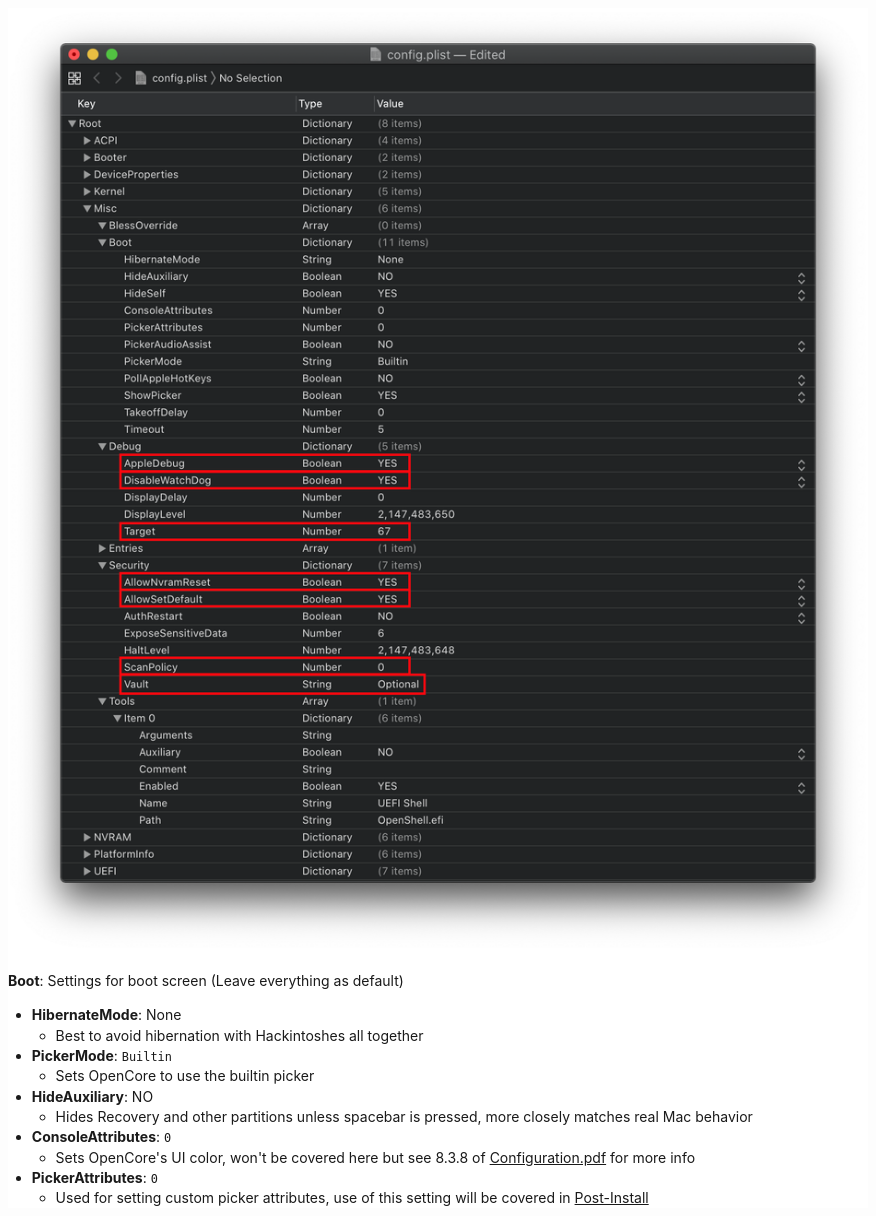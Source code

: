 ![Misc](/images/config/config-universal/misc.png)

**Boot**: Settings for boot screen (Leave everything as default)

* **HibernateMode**: None
  * Best to avoid hibernation with Hackintoshes all together
* **PickerMode**: `Builtin`
  * Sets OpenCore to use the builtin picker
* **HideAuxiliary**: NO
  * Hides Recovery and other partitions unless spacebar is pressed, more closely matches real Mac behavior
* **ConsoleAttributes**: `0`
  * Sets OpenCore's UI color, won't be covered here but see 8.3.8 of [Configuration.pdf](https://github.com/acidanthera/OpenCorePkg/blob/master/Docs/Configuration.pdf) for more info
* **PickerAttributes**: `0`
  * Used for setting custom picker attributes, use of this setting will be covered in [Post-Install](/extras/gui.md)